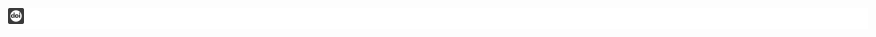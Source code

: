 <a href="https://doi.org/None" title="DOI" ><picture><source media="(prefers-color-scheme: dark)" srcset="dat/md/ico/dm/doi.svg" ><img src="dat/md/ico/wm/doi.svg" width="16" height="16"></picture></a>